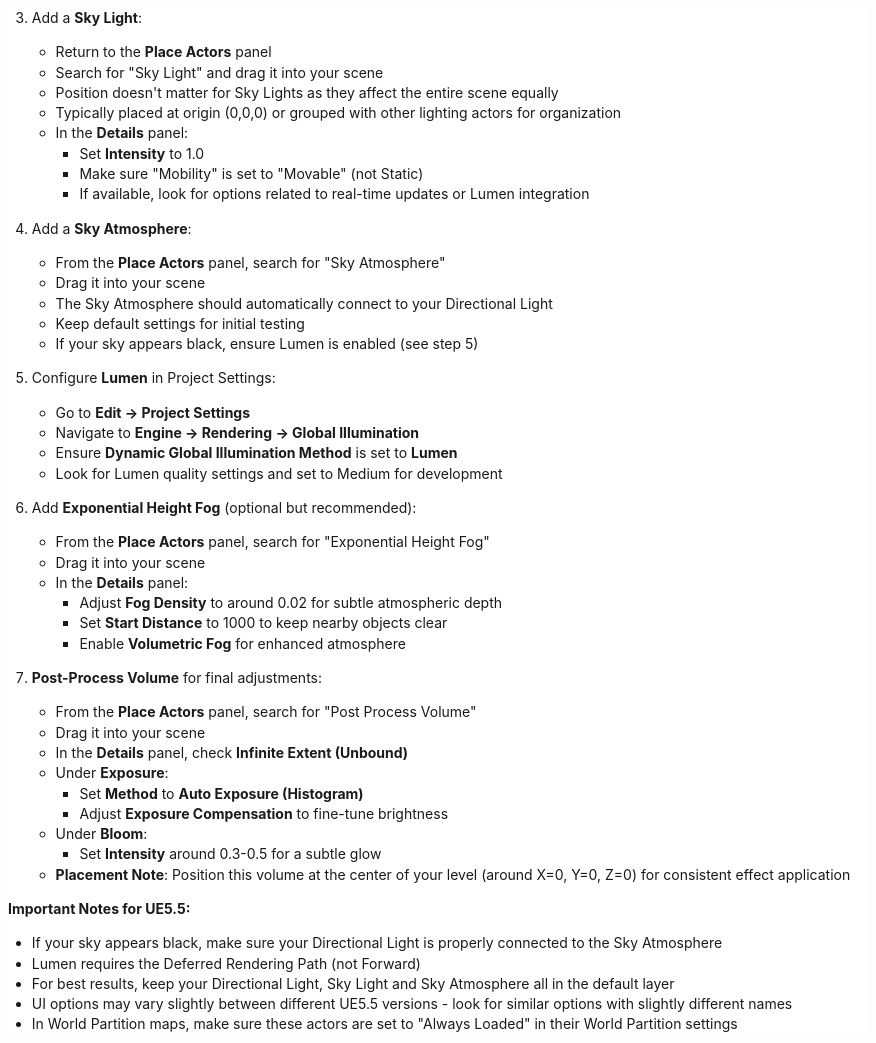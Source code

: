 3. Add a **Sky Light**:
   - Return to the **Place Actors** panel
   - Search for "Sky Light" and drag it into your scene
   - Position doesn't matter for Sky Lights as they affect the entire scene equally
   - Typically placed at origin (0,0,0) or grouped with other lighting actors for organization
   - In the **Details** panel:
     - Set **Intensity** to 1.0
     - Make sure "Mobility" is set to "Movable" (not Static)
     - If available, look for options related to real-time updates or Lumen integration

4. Add a **Sky Atmosphere**:
   - From the **Place Actors** panel, search for "Sky Atmosphere"
   - Drag it into your scene
   - The Sky Atmosphere should automatically connect to your Directional Light
   - Keep default settings for initial testing
   - If your sky appears black, ensure Lumen is enabled (see step 5)

5. Configure **Lumen** in Project Settings:
   - Go to **Edit → Project Settings**
   - Navigate to **Engine → Rendering → Global Illumination**
   - Ensure **Dynamic Global Illumination Method** is set to **Lumen**
   - Look for Lumen quality settings and set to Medium for development

6. Add **Exponential Height Fog** (optional but recommended):
   - From the **Place Actors** panel, search for "Exponential Height Fog"
   - Drag it into your scene
   - In the **Details** panel:
     - Adjust **Fog Density** to around 0.02 for subtle atmospheric depth
     - Set **Start Distance** to 1000 to keep nearby objects clear
     - Enable **Volumetric Fog** for enhanced atmosphere

7. **Post-Process Volume** for final adjustments:
   - From the **Place Actors** panel, search for "Post Process Volume"
   - Drag it into your scene
   - In the **Details** panel, check **Infinite Extent (Unbound)**
   - Under **Exposure**:
     - Set **Method** to **Auto Exposure (Histogram)**
     - Adjust **Exposure Compensation** to fine-tune brightness
   - Under **Bloom**:
     - Set **Intensity** around 0.3-0.5 for a subtle glow
   - **Placement Note**: Position this volume at the center of your level (around X=0, Y=0, Z=0) for consistent effect application

**Important Notes for UE5.5:**
- If your sky appears black, make sure your Directional Light is properly connected to the Sky Atmosphere
- Lumen requires the Deferred Rendering Path (not Forward)
- For best results, keep your Directional Light, Sky Light and Sky Atmosphere all in the default layer
- UI options may vary slightly between different UE5.5 versions - look for similar options with slightly different names
- In World Partition maps, make sure these actors are set to "Always Loaded" in their World Partition settings
